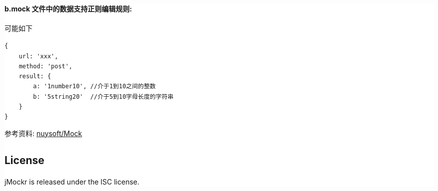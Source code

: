 #### b.mock 文件中的数据支持正则编辑规则:
可能如下
```
{
    url: 'xxx',
    method: 'post',
    result: {
        a: '1number10', //介于1到10之间的整数
        b: '5string20'  //介于5到10字母长度的字符串
    }
}
```
参考资料:
[nuysoft/Mock](https://github.com/nuysoft/Mock/wiki/Syntax-Specification)


## License

jMockr is released under the ISC license.
